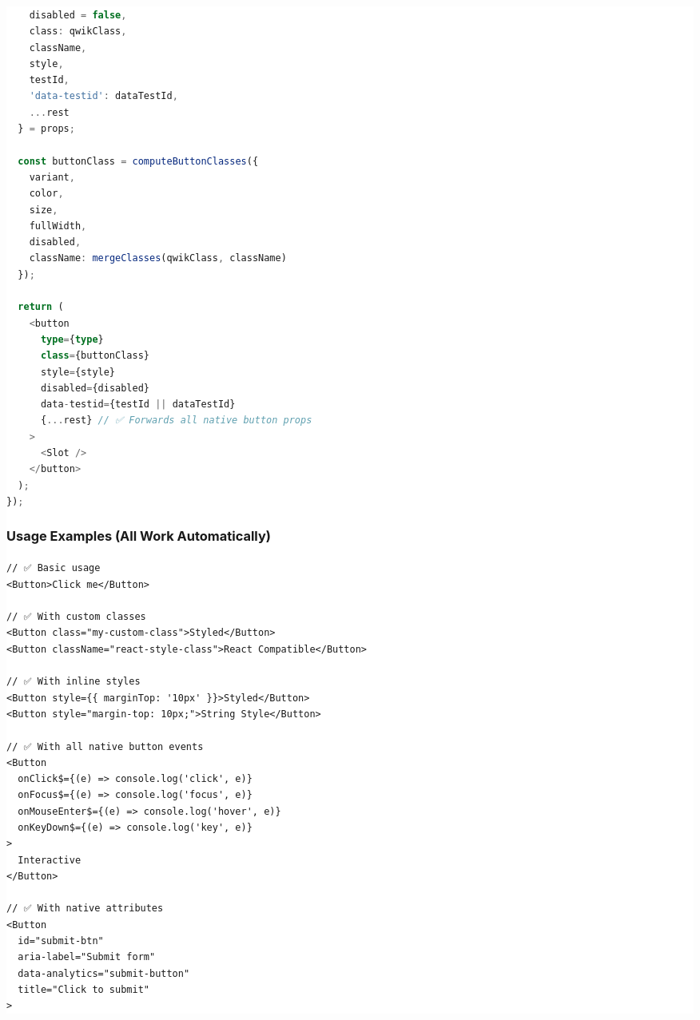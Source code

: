 ```typescript
    disabled = false,
    class: qwikClass,
    className,
    style,
    testId,
    'data-testid': dataTestId,
    ...rest
  } = props;

  const buttonClass = computeButtonClasses({
    variant,
    color,
    size,
    fullWidth,
    disabled,
    className: mergeClasses(qwikClass, className)
  });

  return (
    <button
      type={type}
      class={buttonClass}
      style={style}
      disabled={disabled}
      data-testid={testId || dataTestId}
      {...rest} // ✅ Forwards all native button props
    >
      <Slot />
    </button>
  );
});
```

### Usage Examples (All Work Automatically)
```tsx
// ✅ Basic usage
<Button>Click me</Button>

// ✅ With custom classes
<Button class="my-custom-class">Styled</Button>
<Button className="react-style-class">React Compatible</Button>

// ✅ With inline styles  
<Button style={{ marginTop: '10px' }}>Styled</Button>
<Button style="margin-top: 10px;">String Style</Button>

// ✅ With all native button events
<Button
  onClick$={(e) => console.log('click', e)}
  onFocus$={(e) => console.log('focus', e)} 
  onMouseEnter$={(e) => console.log('hover', e)}
  onKeyDown$={(e) => console.log('key', e)}
>
  Interactive
</Button>

// ✅ With native attributes
<Button
  id="submit-btn"
  aria-label="Submit form"
  data-analytics="submit-button"
  title="Click to submit"
>
```